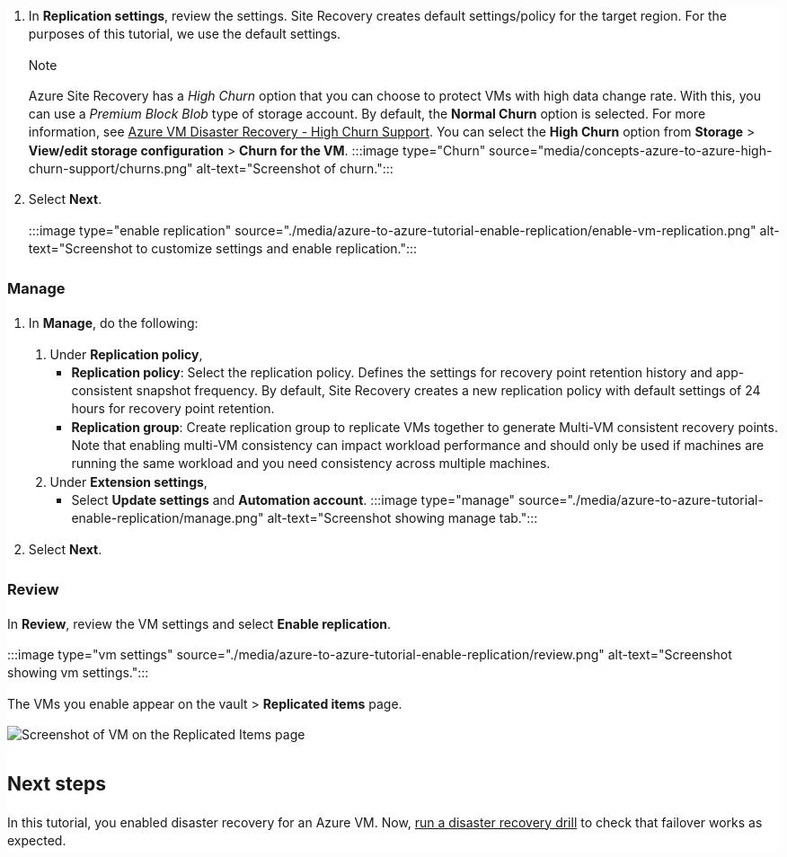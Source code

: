 1. In **Replication settings**, review the settings. Site Recovery creates default settings/policy for the target region. For the purposes of this tutorial, we use the default settings.
    >[!Note]
    >Azure Site Recovery has a *High Churn* option that you can choose to protect VMs with high data change rate. With this, you can use a *Premium Block Blob* type of storage account. By default, the **Normal Churn** option is selected. For more information, see [Azure VM Disaster Recovery - High Churn Support](./concepts-azure-to-azure-high-churn-support.md). You can select the **High Churn** option from  **Storage** > **View/edit storage configuration** > **Churn for the VM**.
    >:::image type="Churn" source="media/concepts-azure-to-azure-high-churn-support/churns.png" alt-text="Screenshot of churn."::: 

2. Select **Next**.
  
    :::image type="enable replication" source="./media/azure-to-azure-tutorial-enable-replication/enable-vm-replication.png" alt-text="Screenshot to customize settings and enable replication.":::

### Manage

1. In **Manage**, do the following:
    1. Under **Replication policy**,
       - **Replication policy**: Select the replication policy. Defines the settings for recovery point retention history and app-consistent snapshot frequency. By default, Site Recovery creates a new replication policy with default settings of 24 hours for recovery point retention.
       - **Replication group**: Create replication group to replicate VMs together to generate Multi-VM consistent recovery points. Note that enabling multi-VM consistency can impact workload performance and should only be used if machines are running the same workload and you need consistency across multiple machines.
    1. Under **Extension settings**, 
       - Select **Update settings** and **Automation account**.
         :::image type="manage" source="./media/azure-to-azure-tutorial-enable-replication/manage.png" alt-text="Screenshot showing manage tab.":::

1. Select **Next**.

### Review

In **Review**, review the VM settings and select **Enable replication**.

:::image type="vm settings" source="./media/azure-to-azure-tutorial-enable-replication/review.png" alt-text="Screenshot showing vm settings.":::

The VMs you enable appear on the vault > **Replicated items** page.

![Screenshot of VM on the Replicated Items page](./media/azure-to-azure-tutorial-enable-replication/replicated-items.png)


## Next steps

In this tutorial, you enabled disaster recovery for an Azure VM. Now, [run a disaster recovery drill](azure-to-azure-tutorial-dr-drill.md) to check that failover works as expected.
